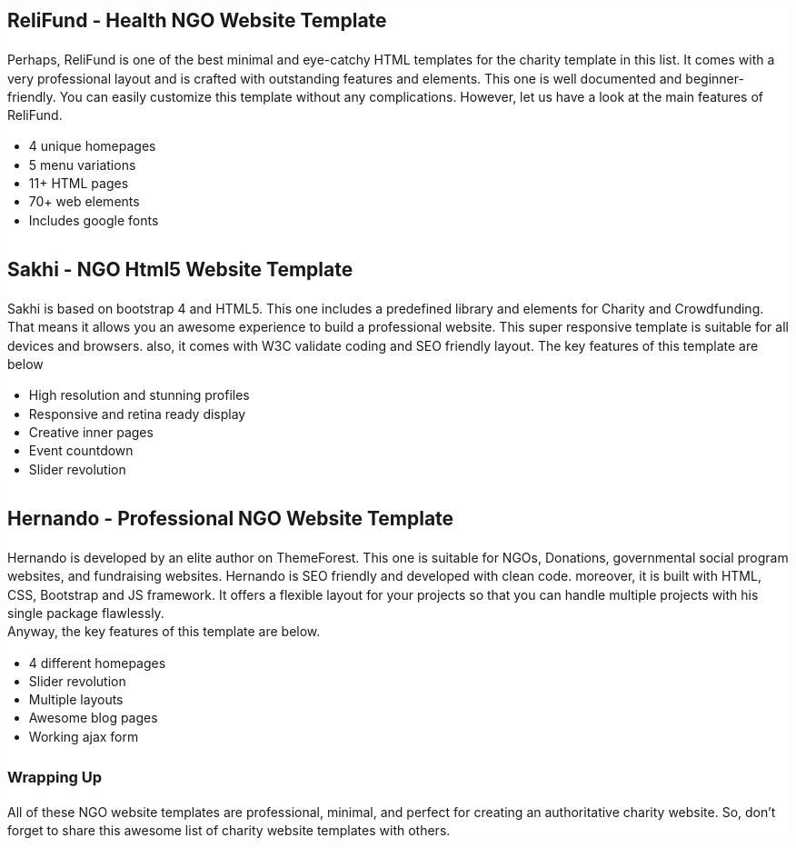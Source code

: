## ReliFund - Health NGO Website Template

<Mockup src="/blog/relifund.png" alt="reliFund health ngo website template" />

Perhaps, ReliFund is one of the best minimal and eye-catchy HTML templates for the charity template in this list. It comes with a very professional layout and is crafted with outstanding features and elements. This one is well documented and beginner-friendly. You can easily customize this template without any complications. However, let us have a look at the main features of ReliFund.

- 4 unique homepages
- 5 menu variations
- 11+ HTML pages
- 70+ web elements
- Includes google fonts

<Download href="https://1.envato.market/eM5rr" />
<Demo href="https://1.envato.market/am9xW" />

## Sakhi - NGO Html5 Website Template

<Mockup src="/blog/sakhi.png" alt="sakhi ngo website theme" />

Sakhi is based on bootstrap 4 and HTML5. This one includes a predefined library and elements for Charity and Crowdfunding. That means it allows you an awesome experience to build a professional website. This super responsive template is suitable for all devices and browsers. also, it comes with W3C validate coding and SEO friendly layout. The key features of this template are below

- High resolution and stunning profiles
- Responsive and retina ready display
- Creative inner pages
- Event countdown
- Slider revolution

<Download href="https://1.envato.market/BJVz1" />
<Demo href="https://1.envato.market/z35eO" />

## Hernando - Professional NGO Website Template

<Mockup src="/blog/hernando.png" alt="hahrnando professional ngo website template" />

Hernando is developed by an elite author on ThemeForest. This one is suitable for NGOs, Donations, governmental social program websites, and fundraising websites. Hernando is SEO friendly and developed with clean code. moreover, it is built with HTML, CSS, Bootstrap and JS framework. It offers a flexible layout for your projects so that you can handle multiple projects with his single package flawlessly.  
Anyway, the key features of this template are below.

- 4 different homepages
- Slider revolution
- Multiple layouts
- Awesome blog pages
- Working ajax form

<Download href="https://1.envato.market/OQvnQ" />
<Demo href="https://1.envato.market/2qLjz" />

### Wrapping Up

All of these NGO website templates are professional, minimal, and perfect for creating an authoritative charity website. So, don’t forget to share this awesome list of charity website templates with others.

<Disclaimer />
